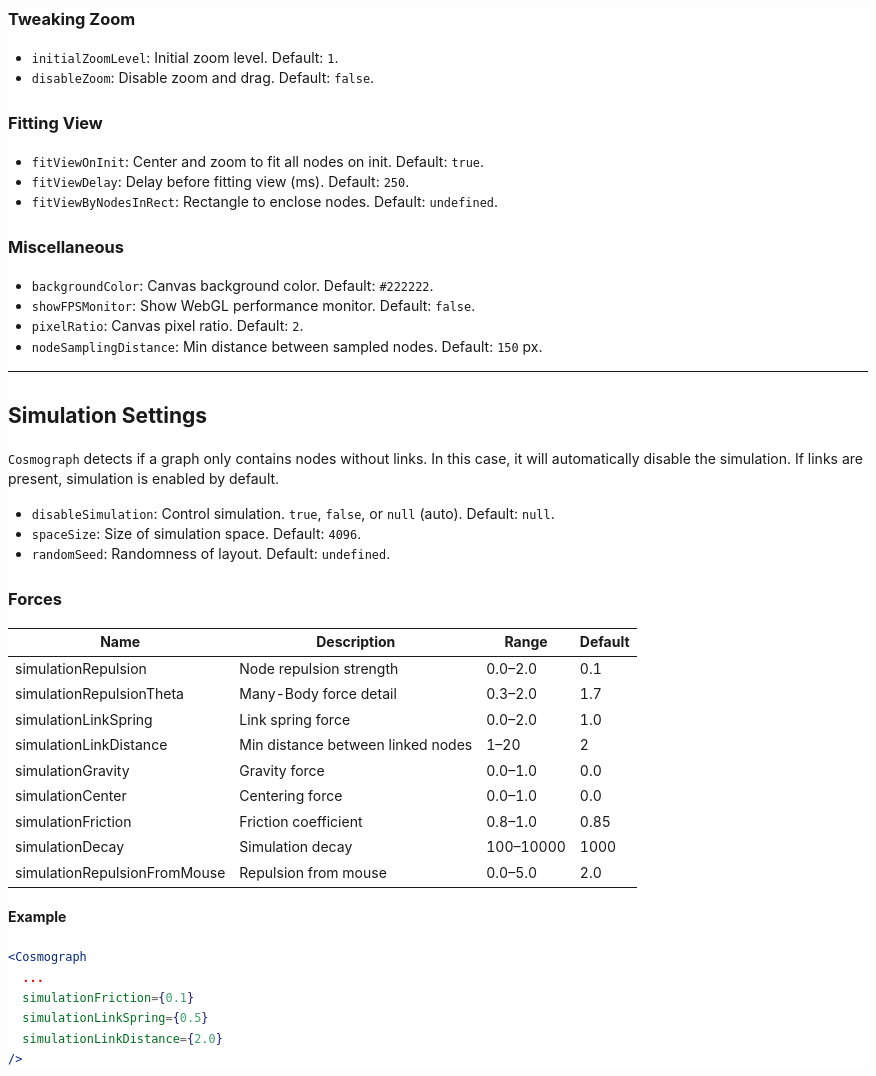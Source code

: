
### Tweaking Zoom

- `initialZoomLevel`: Initial zoom level. Default: `1`.
- `disableZoom`: Disable zoom and drag. Default: `false`.

### Fitting View

- `fitViewOnInit`: Center and zoom to fit all nodes on init. Default: `true`.
- `fitViewDelay`: Delay before fitting view (ms). Default: `250`.
- `fitViewByNodesInRect`: Rectangle to enclose nodes. Default: `undefined`.

### Miscellaneous

- `backgroundColor`: Canvas background color. Default: `#222222`.
- `showFPSMonitor`: Show WebGL performance monitor. Default: `false`.
- `pixelRatio`: Canvas pixel ratio. Default: `2`.
- `nodeSamplingDistance`: Min distance between sampled nodes. Default: `150` px.

---

## Simulation Settings

`Cosmograph` detects if a graph only contains nodes without links. In this case, it will automatically disable the simulation. If links are present, simulation is enabled by default.

- `disableSimulation`: Control simulation. `true`, `false`, or `null` (auto). Default: `null`.
- `spaceSize`: Size of simulation space. Default: `4096`.
- `randomSeed`: Randomness of layout. Default: `undefined`.

### Forces

| Name | Description | Range | Default |
|------|-------------|-------|---------|
| simulationRepulsion | Node repulsion strength | 0.0–2.0 | 0.1 |
| simulationRepulsionTheta | Many-Body force detail | 0.3–2.0 | 1.7 |
| simulationLinkSpring | Link spring force | 0.0–2.0 | 1.0 |
| simulationLinkDistance | Min distance between linked nodes | 1–20 | 2 |
| simulationGravity | Gravity force | 0.0–1.0 | 0.0 |
| simulationCenter | Centering force | 0.0–1.0 | 0.0 |
| simulationFriction | Friction coefficient | 0.8–1.0 | 0.85 |
| simulationDecay | Simulation decay | 100–10000 | 1000 |
| simulationRepulsionFromMouse | Repulsion from mouse | 0.0–5.0 | 2.0 |

#### Example

```jsx
<Cosmograph
  ...
  simulationFriction={0.1}
  simulationLinkSpring={0.5}
  simulationLinkDistance={2.0}
/>
```
